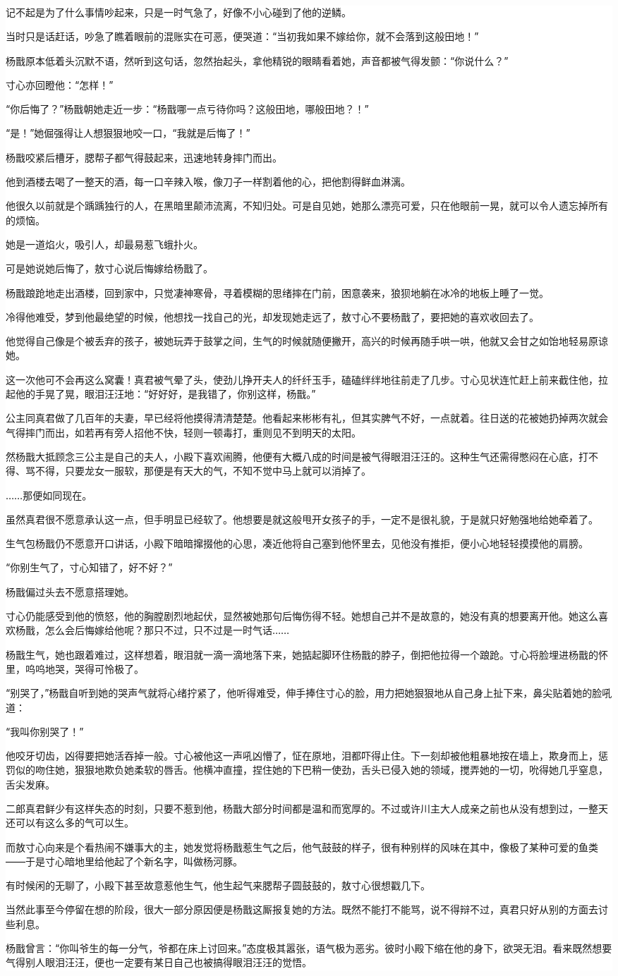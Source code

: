 记不起是为了什么事情吵起来，只是一时气急了，好像不小心碰到了他的逆鳞。

当时只是话赶话，吵急了瞧着眼前的混账实在可恶，便哭道：“当初我如果不嫁给你，就不会落到这般田地！”

杨戬原本低着头沉默不语，然听到这句话，忽然抬起头，拿他精锐的眼睛看着她，声音都被气得发颤：“你说什么？”

寸心亦回瞪他：“怎样！”

“你后悔了？”杨戬朝她走近一步：“杨戬哪一点亏待你吗？这般田地，哪般田地？！”

“是！”她倔强得让人想狠狠地咬一口，“我就是后悔了！”

杨戬咬紧后槽牙，腮帮子都气得鼓起来，迅速地转身摔门而出。

他到酒楼去喝了一整天的酒，每一口辛辣入喉，像刀子一样割着他的心，把他割得鲜血淋漓。

他很久以前就是个踽踽独行的人，在黑暗里颠沛流离，不知归处。可是自见她，她那么漂亮可爱，只在他眼前一晃，就可以令人遗忘掉所有的烦恼。

她是一道焰火，吸引人，却最易惹飞蛾扑火。

可是她说她后悔了，敖寸心说后悔嫁给杨戬了。

杨戬踉跄地走出酒楼，回到家中，只觉凄神寒骨，寻着模糊的思绪摔在门前，困意袭来，狼狈地躺在冰冷的地板上睡了一觉。

冷得他难受，梦到他最绝望的时候，他想找一找自己的光，却发现她走远了，敖寸心不要杨戬了，要把她的喜欢收回去了。

他觉得自己像是个被丢弃的孩子，被她玩弄于鼓掌之间，生气的时候就随便撇开，高兴的时候再随手哄一哄，他就又会甘之如饴地轻易原谅她。

这一次他可不会再这么窝囊！真君被气晕了头，使劲儿挣开夫人的纤纤玉手，磕磕绊绊地往前走了几步。寸心见状连忙赶上前来截住他，拉起他的手晃了晃，眼泪汪汪地：“好好好，是我错了，你别这样，杨戬。”

公主同真君做了几百年的夫妻，早已经将他摸得清清楚楚。他看起来彬彬有礼，但其实脾气不好，一点就着。往日送的花被她扔掉两次就会气得摔门而出，如若再有旁人招他不快，轻则一顿毒打，重则见不到明天的太阳。

然杨戬大抵顾念三公主是自己的夫人，小殿下喜欢闹腾，他便有大概八成的时间是被气得眼泪汪汪的。这种生气还需得憋闷在心底，打不得、骂不得，只要龙女一服软，那便是有天大的气，不知不觉中马上就可以消掉了。

……那便如同现在。

虽然真君很不愿意承认这一点，但手明显已经软了。他想要是就这般甩开女孩子的手，一定不是很礼貌，于是就只好勉强地给她牵着了。

生气包杨戬仍不愿意开口讲话，小殿下暗暗撺掇他的心思，凑近他将自己塞到他怀里去，见他没有推拒，便小心地轻轻摸摸他的肩膀。

“你别生气了，寸心知错了，好不好？”

杨戬偏过头去不愿意搭理她。

寸心仍能感受到他的愤怒，他的胸膛剧烈地起伏，显然被她那句后悔伤得不轻。她想自己并不是故意的，她没有真的想要离开他。她这么喜欢杨戬，怎么会后悔嫁给他呢？那只不过，只不过是一时气话……

杨戬生气，她也跟着难过，这样想着，眼泪就一滴一滴地落下来，她掂起脚环住杨戬的脖子，倒把他拉得一个踉跄。寸心将脸埋进杨戬的怀里，呜呜地哭，哭得可怜极了。

“别哭了，”杨戬自听到她的哭声气就将心绪拧紧了，他听得难受，伸手捧住寸心的脸，用力把她狠狠地从自己身上扯下来，鼻尖贴着她的脸吼道：

“我叫你别哭了！”

他咬牙切齿，凶得要把她活吞掉一般。寸心被他这一声吼凶懵了，怔在原地，泪都吓得止住。下一刻却被他粗暴地按在墙上，欺身而上，惩罚似的吻住她，狠狠地欺负她柔软的唇舌。他横冲直撞，捏住她的下巴稍一使劲，舌头已侵入她的领域，搅弄她的一切，吮得她几乎窒息，舌尖发麻。

二郎真君鲜少有这样失态的时刻，只要不惹到他，杨戬大部分时间都是温和而宽厚的。不过或许川主大人成亲之前也从没有想到过，一整天还可以有这么多的气可以生。

而敖寸心向来是个看热闹不嫌事大的主，她发觉将杨戬惹生气之后，他气鼓鼓的样子，很有种别样的风味在其中，像极了某种可爱的鱼类——于是寸心暗地里给他起了个新名字，叫做杨河豚。

有时候闲的无聊了，小殿下甚至故意惹他生气，他生起气来腮帮子圆鼓鼓的，敖寸心很想戳几下。

当然此事至今停留在想的阶段，很大一部分原因便是杨戬这厮报复她的方法。既然不能打不能骂，说不得辩不过，真君只好从别的方面去讨些利息。

杨戬曾言：“你叫爷生的每一分气，爷都在床上讨回来。”态度极其嚣张，语气极为恶劣。彼时小殿下缩在他的身下，欲哭无泪。看来既然想要气得别人眼泪汪汪，便也一定要有某日自己也被搞得眼泪汪汪的觉悟。
